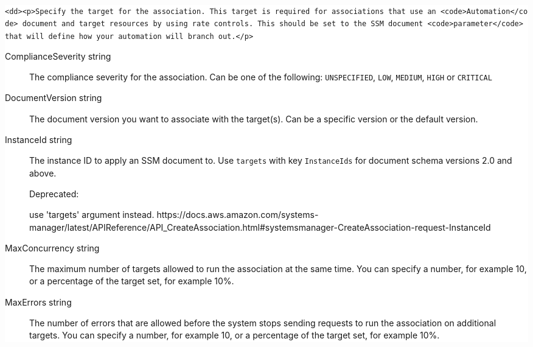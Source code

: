     <dd><p>Specify the target for the association. This target is required for associations that use an <code>Automation</code> document and target resources by using rate controls. This should be set to the SSM document <code>parameter</code> that will define how your automation will branch out.</p>
</dd><dt class="property-optional"
            title="Optional">
        <span id="state_complianceseverity_csharp">
<a data-swiftype-name="resource-property" data-swiftype-type="text" href="#state_complianceseverity_csharp" style="color: inherit; text-decoration: inherit;">Compliance<wbr>Severity</a>
</span>
        <span class="property-indicator"></span>
        <span class="property-type">string</span>
    </dt>
    <dd><p>The compliance severity for the association. Can be one of the following: <code>UNSPECIFIED</code>, <code>LOW</code>, <code>MEDIUM</code>, <code>HIGH</code> or <code>CRITICAL</code></p>
</dd><dt class="property-optional"
            title="Optional">
        <span id="state_documentversion_csharp">
<a data-swiftype-name="resource-property" data-swiftype-type="text" href="#state_documentversion_csharp" style="color: inherit; text-decoration: inherit;">Document<wbr>Version</a>
</span>
        <span class="property-indicator"></span>
        <span class="property-type">string</span>
    </dt>
    <dd><p>The document version you want to associate with the target(s). Can be a specific version or the default version.</p>
</dd><dt class="property-optional property-deprecated property-replacement"
            title="Optional, Deprecated">
        <span id="state_instanceid_csharp">
<a data-swiftype-name="resource-property" data-swiftype-type="text" href="#state_instanceid_csharp" style="color: inherit; text-decoration: inherit;">Instance<wbr>Id</a>
</span>
        <span class="property-indicator"></span>
        <span class="property-type">string</span>
    </dt>
    <dd><p>The instance ID to apply an SSM document to. Use <code>targets</code> with key <code>InstanceIds</code> for document schema versions 2.0 and above.</p>
<p class="property-message">Deprecated:<p>use 'targets' argument instead. https://docs.aws.amazon.com/systems-manager/latest/APIReference/API_CreateAssociation.html#systemsmanager-CreateAssociation-request-InstanceId</p>
</p></dd><dt class="property-optional"
            title="Optional">
        <span id="state_maxconcurrency_csharp">
<a data-swiftype-name="resource-property" data-swiftype-type="text" href="#state_maxconcurrency_csharp" style="color: inherit; text-decoration: inherit;">Max<wbr>Concurrency</a>
</span>
        <span class="property-indicator"></span>
        <span class="property-type">string</span>
    </dt>
    <dd><p>The maximum number of targets allowed to run the association at the same time. You can specify a number, for example 10, or a percentage of the target set, for example 10%.</p>
</dd><dt class="property-optional"
            title="Optional">
        <span id="state_maxerrors_csharp">
<a data-swiftype-name="resource-property" data-swiftype-type="text" href="#state_maxerrors_csharp" style="color: inherit; text-decoration: inherit;">Max<wbr>Errors</a>
</span>
        <span class="property-indicator"></span>
        <span class="property-type">string</span>
    </dt>
    <dd><p>The number of errors that are allowed before the system stops sending requests to run the association on additional targets. You can specify a number, for example 10, or a percentage of the target set, for example 10%.</p>
</dd><dt class="property-optional property-replacement"
            title="Optional">